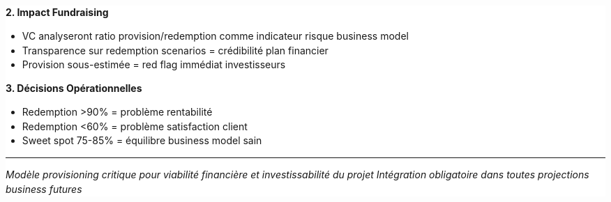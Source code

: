 **2. Impact Fundraising**  
- VC analyseront ratio provision/redemption comme indicateur risque business model
- Transparence sur redemption scenarios = crédibilité plan financier
- Provision sous-estimée = red flag immédiat investisseurs

**3. Décisions Opérationnelles**
- Redemption >90% = problème rentabilité  
- Redemption <60% = problème satisfaction client
- Sweet spot 75-85% = équilibre business model sain

---

*Modèle provisioning critique pour viabilité financière et investissabilité du projet*
*Intégration obligatoire dans toutes projections business futures*